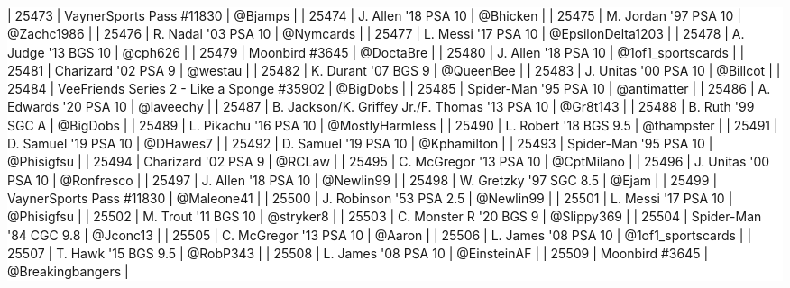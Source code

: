 | 25473 | VaynerSports Pass #11830 | \@Bjamps |
| 25474 | J. Allen &#039;18 PSA 10 | \@Bhicken |
| 25475 | M. Jordan &#039;97 PSA 10 | \@Zachc1986 |
| 25476 | R. Nadal &#039;03 PSA 10 | \@Nymcards |
| 25477 | L. Messi &#039;17 PSA 10 | \@EpsilonDelta1203 |
| 25478 | A. Judge &#039;13 BGS 10 | \@cph626 |
| 25479 | Moonbird #3645 | \@DoctaBre |
| 25480 | J. Allen &#039;18 PSA 10 | \@1of1_sportscards |
| 25481 | Charizard &#039;02 PSA 9 | \@westau |
| 25482 | K. Durant &#039;07 BGS 9 | \@QueenBee |
| 25483 | J. Unitas &#039;00 PSA 10 | \@Billcot |
| 25484 | VeeFriends Series 2 - Like a Sponge #35902 | \@BigDobs |
| 25485 | Spider-Man &#039;95 PSA 10 | \@antimatter |
| 25486 | A. Edwards &#039;20 PSA 10 | \@laveechy |
| 25487 | B. Jackson/K. Griffey Jr./F. Thomas &#039;13 PSA 10 | \@Gr8t143 |
| 25488 | B. Ruth &#039;99 SGC A | \@BigDobs |
| 25489 | L. Pikachu &#039;16 PSA 10 | \@MostlyHarmless |
| 25490 | L. Robert &#039;18 BGS 9.5 | \@thampster |
| 25491 | D. Samuel &#039;19 PSA 10 | \@DHawes7 |
| 25492 | D. Samuel &#039;19 PSA 10 | \@Kphamilton |
| 25493 | Spider-Man &#039;95 PSA 10 | \@Phisigfsu |
| 25494 | Charizard &#039;02 PSA 9 | \@RCLaw |
| 25495 | C. McGregor &#039;13 PSA 10 | \@CptMilano |
| 25496 | J. Unitas &#039;00 PSA 10 | \@Ronfresco |
| 25497 | J. Allen &#039;18 PSA 10 | \@Newlin99 |
| 25498 | W. Gretzky &#039;97 SGC 8.5 | \@Ejam |
| 25499 | VaynerSports Pass #11830 | \@Maleone41 |
| 25500 | J. Robinson &#039;53 PSA 2.5 | \@Newlin99 |
| 25501 | L. Messi &#039;17 PSA 10 | \@Phisigfsu |
| 25502 | M. Trout &#039;11 BGS 10 | \@stryker8 |
| 25503 | C. Monster R &#039;20 BGS 9 | \@Slippy369 |
| 25504 | Spider-Man &#039;84 CGC 9.8 | \@Jconc13 |
| 25505 | C. McGregor &#039;13 PSA 10 | \@Aaron |
| 25506 | L. James &#039;08 PSA 10 | \@1of1_sportscards |
| 25507 | T. Hawk &#039;15 BGS 9.5 | \@RobP343 |
| 25508 | L. James &#039;08 PSA 10 | \@EinsteinAF |
| 25509 | Moonbird #3645 | \@Breakingbangers |